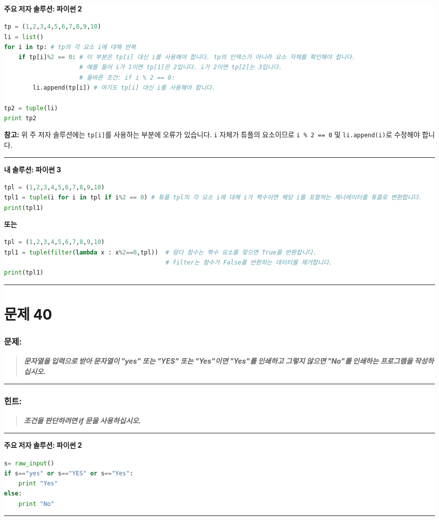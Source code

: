 
**주요 저자 솔루션: 파이썬 2**

```python
tp = (1,2,3,4,5,6,7,8,9,10)
li = list()
for i in tp: # tp의 각 요소 i에 대해 반복
	if tp[i]%2 == 0: # 이 부분은 tp[i] 대신 i를 사용해야 합니다. tp의 인덱스가 아니라 요소 자체를 확인해야 합니다.
                     # 예를 들어 i가 1이면 tp[1]은 2입니다. i가 2이면 tp[2]는 3입니다.
                     # 올바른 조건: if i % 2 == 0:
		li.append(tp[i]) # 여기도 tp[i] 대신 i를 사용해야 합니다.

tp2 = tuple(li)
print tp2
```
**참고:** 위 주 저자 솔루션에는 `tp[i]`를 사용하는 부분에 오류가 있습니다. `i` 자체가 튜플의 요소이므로 `i % 2 == 0` 및 `li.append(i)`로 수정해야 합니다.

---

**내 솔루션: 파이썬 3**

```python
tpl = (1,2,3,4,5,6,7,8,9,10)
tpl1 = tuple(i for i in tpl if i%2 == 0) # 튜플 tpl의 각 요소 i에 대해 i가 짝수이면 해당 i를 포함하는 제너레이터를 튜플로 변환합니다.
print(tpl1)
```

**또는**

```python
tpl = (1,2,3,4,5,6,7,8,9,10)
tpl1 = tuple(filter(lambda x : x%2==0,tpl))  # 람다 함수는 짝수 요소를 찾으면 True를 반환합니다.
                                             # filter는 함수가 False를 반환하는 데이터를 제거합니다.
print(tpl1)
```

---

# 문제 40

### **문제:**

> **_문자열을 입력으로 받아 문자열이 "yes" 또는 "YES" 또는 "Yes"이면 "Yes"를 인쇄하고 그렇지 않으면 "No"를 인쇄하는 프로그램을 작성하십시오._**

---

### 힌트:

> **_조건을 판단하려면 if 문을 사용하십시오._**

---

**주요 저자 솔루션: 파이썬 2**

```python
s= raw_input()
if s=="yes" or s=="YES" or s=="Yes":
    print "Yes"
else:
    print "No"
```

---